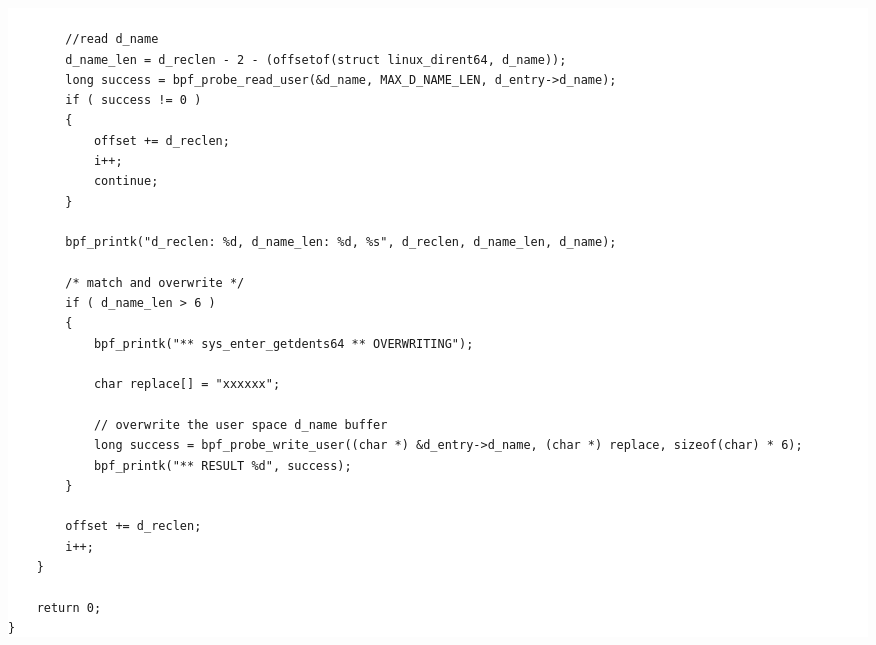 ```

        //read d_name
        d_name_len = d_reclen - 2 - (offsetof(struct linux_dirent64, d_name));
        long success = bpf_probe_read_user(&d_name, MAX_D_NAME_LEN, d_entry->d_name);
        if ( success != 0 )
        {
            offset += d_reclen;
            i++;
            continue;
        }

        bpf_printk("d_reclen: %d, d_name_len: %d, %s", d_reclen, d_name_len, d_name);

        /* match and overwrite */
        if ( d_name_len > 6 )
        {	
            bpf_printk("** sys_enter_getdents64 ** OVERWRITING"); 		
            
            char replace[] = "xxxxxx";
           
            // overwrite the user space d_name buffer
            long success = bpf_probe_write_user((char *) &d_entry->d_name, (char *) replace, sizeof(char) * 6);
            bpf_printk("** RESULT %d", success);  
        }

        offset += d_reclen;
        i++;
    }
	
    return 0;
}
```